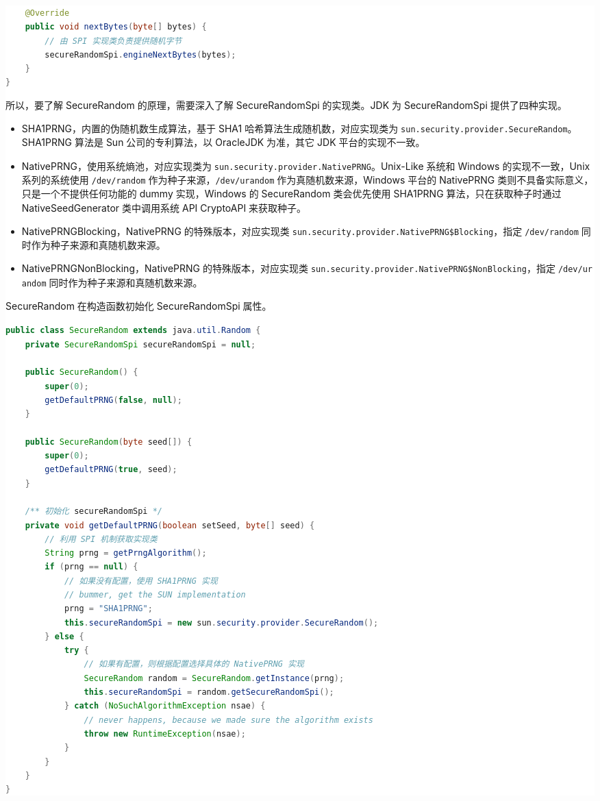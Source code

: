 ```java
    @Override
    public void nextBytes(byte[] bytes) {
        // 由 SPI 实现类负责提供随机字节
        secureRandomSpi.engineNextBytes(bytes);
    }
}
```

所以，要了解 SecureRandom 的原理，需要深入了解 SecureRandomSpi 的实现类。JDK 为 SecureRandomSpi 提供了四种实现。

- SHA1PRNG，内置的伪随机数生成算法，基于 SHA1 哈希算法生成随机数，对应实现类为 `sun.security.provider.SecureRandom`。SHA1PRNG 算法是 Sun 公司的专利算法，以 OracleJDK 为准，其它 JDK 平台的实现不一致。

- NativePRNG，使用系统熵池，对应实现类为 `sun.security.provider.NativePRNG`。Unix-Like 系统和 Windows 的实现不一致，Unix 系列的系统使用 `/dev/random` 作为种子来源，`/dev/urandom` 作为真随机数来源，Windows 平台的 NativePRNG 类则不具备实际意义，只是一个不提供任何功能的 dummy 实现，Windows 的 SecureRandom 类会优先使用 SHA1PRNG 算法，只在获取种子时通过 NativeSeedGenerator 类中调用系统 API CryptoAPI 来获取种子。

- NativePRNGBlocking，NativePRNG 的特殊版本，对应实现类 `sun.security.provider.NativePRNG$Blocking`，指定 `/dev/random` 同时作为种子来源和真随机数来源。

- NativePRNGNonBlocking，NativePRNG 的特殊版本，对应实现类 `sun.security.provider.NativePRNG$NonBlocking`，指定 `/dev/urandom` 同时作为种子来源和真随机数来源。

SecureRandom 在构造函数初始化 SecureRandomSpi 属性。

```java
public class SecureRandom extends java.util.Random {
    private SecureRandomSpi secureRandomSpi = null;
    
    public SecureRandom() {
        super(0);
        getDefaultPRNG(false, null);
    }
    
    public SecureRandom(byte seed[]) {
        super(0);
        getDefaultPRNG(true, seed);
    }
    
    /** 初始化 secureRandomSpi */
    private void getDefaultPRNG(boolean setSeed, byte[] seed) {
        // 利用 SPI 机制获取实现类
        String prng = getPrngAlgorithm();
        if (prng == null) {
            // 如果没有配置，使用 SHA1PRNG 实现
            // bummer, get the SUN implementation
            prng = "SHA1PRNG";
            this.secureRandomSpi = new sun.security.provider.SecureRandom();
        } else {
            try {
                // 如果有配置，则根据配置选择具体的 NativePRNG 实现
                SecureRandom random = SecureRandom.getInstance(prng);
                this.secureRandomSpi = random.getSecureRandomSpi();
            } catch (NoSuchAlgorithmException nsae) {
                // never happens, because we made sure the algorithm exists
                throw new RuntimeException(nsae);
            }
        }
    }
}
```
